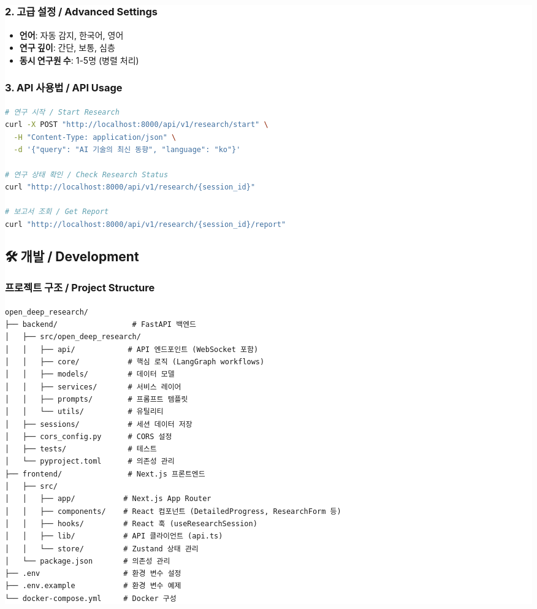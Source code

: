 ### 2. 고급 설정 / Advanced Settings

- **언어**: 자동 감지, 한국어, 영어
- **연구 깊이**: 간단, 보통, 심층
- **동시 연구원 수**: 1-5명 (병렬 처리)

### 3. API 사용법 / API Usage

```bash
# 연구 시작 / Start Research
curl -X POST "http://localhost:8000/api/v1/research/start" \
  -H "Content-Type: application/json" \
  -d '{"query": "AI 기술의 최신 동향", "language": "ko"}'

# 연구 상태 확인 / Check Research Status
curl "http://localhost:8000/api/v1/research/{session_id}"

# 보고서 조회 / Get Report
curl "http://localhost:8000/api/v1/research/{session_id}/report"
```

## 🛠️ 개발 / Development

### 프로젝트 구조 / Project Structure

```
open_deep_research/
├── backend/                 # FastAPI 백엔드
│   ├── src/open_deep_research/
│   │   ├── api/            # API 엔드포인트 (WebSocket 포함)
│   │   ├── core/           # 핵심 로직 (LangGraph workflows)
│   │   ├── models/         # 데이터 모델
│   │   ├── services/       # 서비스 레이어
│   │   ├── prompts/        # 프롬프트 템플릿
│   │   └── utils/          # 유틸리티
│   ├── sessions/           # 세션 데이터 저장
│   ├── cors_config.py      # CORS 설정
│   ├── tests/              # 테스트
│   └── pyproject.toml      # 의존성 관리
├── frontend/               # Next.js 프론트엔드
│   ├── src/
│   │   ├── app/           # Next.js App Router
│   │   ├── components/    # React 컴포넌트 (DetailedProgress, ResearchForm 등)
│   │   ├── hooks/         # React 훅 (useResearchSession)
│   │   ├── lib/           # API 클라이언트 (api.ts)
│   │   └── store/         # Zustand 상태 관리
│   └── package.json       # 의존성 관리
├── .env                   # 환경 변수 설정
├── .env.example           # 환경 변수 예제
└── docker-compose.yml     # Docker 구성
```
